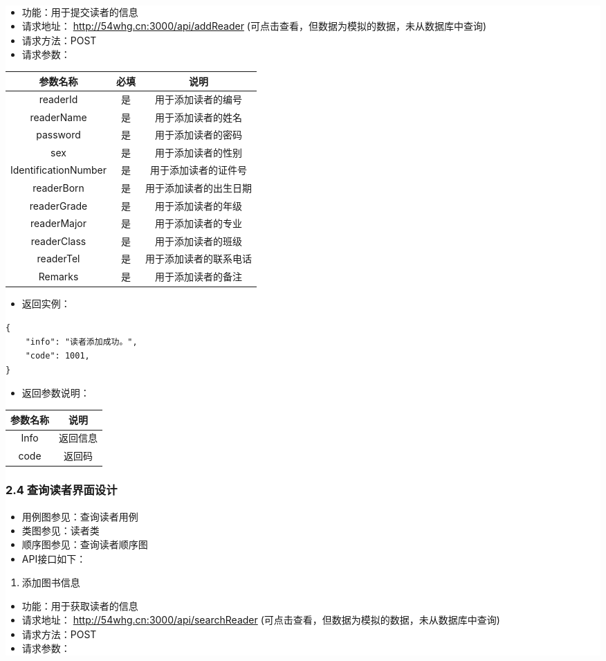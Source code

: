 - 功能：用于提交读者的信息
- 请求地址： http://54whg.cn:3000/api/addReader  (可点击查看，但数据为模拟的数据，未从数据库中查询)
- 请求方法：POST
- 请求参数：

|参数名称|必填|说明|
|:-------:|:-------------: | :----------:|
|readerId|是|用于添加读者的编号 |
|readerName|是|用于添加读者的姓名|
|password|是|用于添加读者的密码 |
|sex|是|用于添加读者的性别 |
|IdentificationNumber|是|用于添加读者的证件号 |
|readerBorn|是|用于添加读者的出生日期|
|readerGrade|是|用于添加读者的年级 |
|readerMajor|是|用于添加读者的专业 |
|readerClass|是|用于添加读者的班级 |
|readerTel|是|用于添加读者的联系电话 |
|Remarks|是|用于添加读者的备注|

- 返回实例：
```
{
    "info": "读者添加成功。",
    "code": 1001,
}
```
- 返回参数说明：
    
|参数名称|说明|
|:-------:|:-------------: |
|Info|返回信息|
|code|返回码|


### 2.4 查询读者界面设计
- 用例图参见：查询读者用例
- 类图参见：读者类
- 顺序图参见：查询读者顺序图
- API接口如下：

1. 添加图书信息

- 功能：用于获取读者的信息
- 请求地址： http://54whg.cn:3000/api/searchReader  (可点击查看，但数据为模拟的数据，未从数据库中查询)
- 请求方法：POST
- 请求参数：
